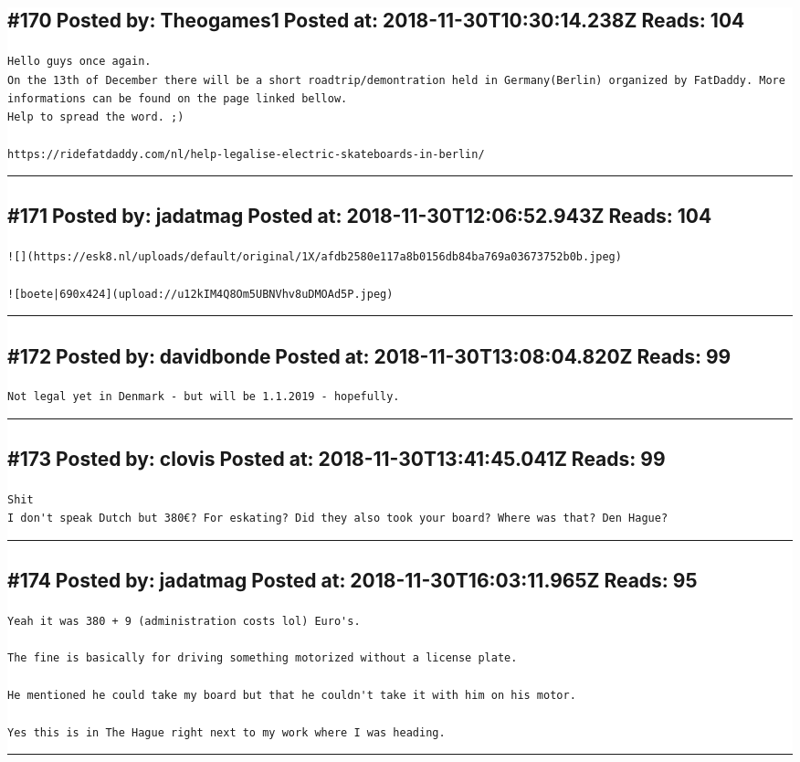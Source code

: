 ## \#170 Posted by: Theogames1 Posted at: 2018-11-30T10:30:14.238Z Reads: 104

```
Hello guys once again. 
On the 13th of December there will be a short roadtrip/demontration held in Germany(Berlin) organized by FatDaddy. More informations can be found on the page linked bellow.
Help to spread the word. ;)

https://ridefatdaddy.com/nl/help-legalise-electric-skateboards-in-berlin/
```

---
## \#171 Posted by: jadatmag Posted at: 2018-11-30T12:06:52.943Z Reads: 104

```
![](https://esk8.nl/uploads/default/original/1X/afdb2580e117a8b0156db84ba769a03673752b0b.jpeg)

![boete|690x424](upload://u12kIM4Q8Om5UBNVhv8uDMOAd5P.jpeg)
```

---
## \#172 Posted by: davidbonde Posted at: 2018-11-30T13:08:04.820Z Reads: 99

```
Not legal yet in Denmark - but will be 1.1.2019 - hopefully.
```

---
## \#173 Posted by: clovis Posted at: 2018-11-30T13:41:45.041Z Reads: 99

```
Shit
I don't speak Dutch but 380€? For eskating? Did they also took your board? Where was that? Den Hague?
```

---
## \#174 Posted by: jadatmag Posted at: 2018-11-30T16:03:11.965Z Reads: 95

```
Yeah it was 380 + 9 (administration costs lol) Euro's.

The fine is basically for driving something motorized without a license plate.

He mentioned he could take my board but that he couldn't take it with him on his motor.

Yes this is in The Hague right next to my work where I was heading.
```

---